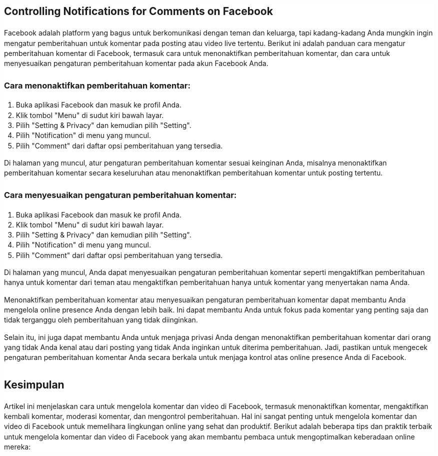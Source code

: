 
Controlling Notifications for Comments on Facebook
--------------------------------------------------


Facebook adalah platform yang bagus untuk berkomunikasi dengan teman dan keluarga, tapi kadang-kadang Anda mungkin ingin mengatur pemberitahuan untuk komentar pada posting atau video live tertentu. Berikut ini adalah panduan cara mengatur pemberitahuan komentar di Facebook, termasuk cara untuk menonaktifkan pemberitahuan komentar, dan cara untuk menyesuaikan pengaturan pemberitahuan komentar pada akun Facebook Anda.


### Cara menonaktifkan pemberitahuan komentar:


1. Buka aplikasi Facebook dan masuk ke profil Anda.
2. Klik tombol "Menu" di sudut kiri bawah layar.
3. Pilih "Setting & Privacy" dan kemudian pilih "Setting".
4. Pilih "Notification" di menu yang muncul.
5. Pilih "Comment" dari daftar opsi pemberitahuan yang tersedia.


Di halaman yang muncul, atur pengaturan pemberitahuan komentar sesuai keinginan Anda, misalnya menonaktifkan pemberitahuan komentar secara keseluruhan atau menonaktifkan pemberitahuan komentar untuk posting tertentu.


### Cara menyesuaikan pengaturan pemberitahuan komentar:


1. Buka aplikasi Facebook dan masuk ke profil Anda.
2. Klik tombol "Menu" di sudut kiri bawah layar.
3. Pilih "Setting & Privacy" dan kemudian pilih "Setting".
4. Pilih "Notification" di menu yang muncul.
5. Pilih "Comment" dari daftar opsi pemberitahuan yang tersedia.


Di halaman yang muncul, Anda dapat menyesuaikan pengaturan pemberitahuan komentar seperti mengaktifkan pemberitahuan hanya untuk komentar dari teman atau mengaktifkan pemberitahuan hanya untuk komentar yang menyertakan nama Anda.


Menonaktifkan pemberitahuan komentar atau menyesuaikan pengaturan pemberitahuan komentar dapat membantu Anda mengelola online presence Anda dengan lebih baik. Ini dapat membantu Anda untuk fokus pada komentar yang penting saja dan tidak terganggu oleh pemberitahuan yang tidak diinginkan.


Selain itu, ini juga dapat membantu Anda untuk menjaga privasi Anda dengan menonaktifkan pemberitahuan komentar dari orang yang tidak Anda kenal atau dari posting yang tidak Anda inginkan untuk diterima pemberitahuan. Jadi, pastikan untuk mengecek pengaturan pemberitahuan komentar Anda secara berkala untuk menjaga kontrol atas online presence Anda di Facebook.


Kesimpulan
----------


Artikel ini menjelaskan cara untuk mengelola komentar dan video di Facebook, termasuk menonaktifkan komentar, mengaktifkan kembali komentar, moderasi komentar, dan mengontrol pemberitahuan. Hal ini sangat penting untuk mengelola komentar dan video di Facebook untuk memelihara lingkungan online yang sehat dan produktif. Berikut adalah beberapa tips dan praktik terbaik untuk mengelola komentar dan video di Facebook yang akan membantu pembaca untuk mengoptimalkan keberadaan online mereka:
